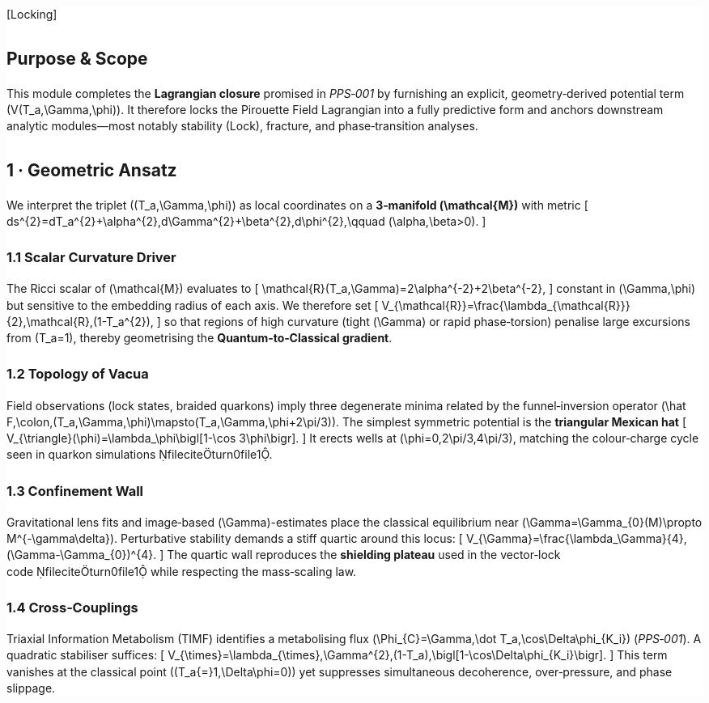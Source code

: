 
[Locking]

## Purpose & Scope
This module completes the **Lagrangian closure** promised in *PPS‑001* by furnishing an explicit, geometry‑derived potential term \(V(T_a,\Gamma,\phi)\).  It therefore locks the Pirouette Field Lagrangian into a fully predictive form and anchors downstream analytic modules—most notably stability (Lock), fracture, and phase‑transition analyses.

## 1 · Geometric Ansatz
We interpret the triplet \((T_a,\Gamma,\phi)\) as local coordinates on a **3‑manifold \(\mathcal{M}\)** with metric
\[
  ds^{2}=dT_a^{2}+\alpha^{2}\,d\Gamma^{2}+\beta^{2}\,d\phi^{2},\qquad (\alpha,\beta>0).
\]

### 1.1 Scalar Curvature Driver
The Ricci scalar of \(\mathcal{M}\) evaluates to
\[
  \mathcal{R}(T_a,\Gamma)=2\alpha^{-2}+2\beta^{-2},
\]
constant in \(\Gamma,\phi\) but sensitive to the embedding radius of each axis.  We therefore set
\[
  V_{\mathcal{R}}=\frac{\lambda_{\mathcal{R}}}{2}\,\mathcal{R}\,(1-T_a^{2}),
\]
so that regions of high curvature (tight \(\Gamma\) or rapid phase‑torsion) penalise large excursions from \(T_a=1\), thereby geometrising the **Quantum‑to‑Classical gradient**.

### 1.2 Topology of Vacua
Field observations (lock states, braided quarkons) imply three degenerate minima related by the funnel‑inversion operator \(\hat F\,\colon\,(T_a,\Gamma,\phi)\mapsto(T_a,\Gamma,\phi+2\pi/3)\).  The simplest symmetric potential is the **triangular Mexican hat**
\[
  V_{\triangle}(\phi)=\lambda_\phi\bigl[1-\cos 3\phi\bigr].
\]
It erects wells at \(\phi=0,2\pi/3,4\pi/3\), matching the colour‑charge cycle seen in quarkon simulations fileciteturn0file1.

### 1.3 Confinement Wall
Gravitational lens fits and image‑based \(\Gamma\)-estimates place the classical equilibrium near \(\Gamma=\Gamma_{0}(M)\propto M^{-\gamma\delta}\).  Perturbative stability demands a stiff quartic around this locus:
\[
  V_{\Gamma}=\frac{\lambda_\Gamma}{4}\,(\Gamma-\Gamma_{0})^{4}.
\]
The quartic wall reproduces the **shielding plateau** used in the vector‑lock code fileciteturn0file1 while respecting the mass‑scaling law.

### 1.4 Cross‑Couplings
Triaxial Information Metabolism (TIMF) identifies a metabolising flux
\(\Phi_{C}=\Gamma\,\dot T_a\,\cos\Delta\phi_{K_i}\) (*PPS‑001*).  A quadratic stabiliser suffices:
\[
  V_{\times}=\lambda_{\times}\,\Gamma^{2}\,(1-T_a)\,\bigl[1-\cos\Delta\phi_{K_i}\bigr].
\]
This term vanishes at the classical point \((T_a{=}1,\Delta\phi=0)\) yet suppresses simultaneous decoherence, over‑pressure, and phase slippage.
